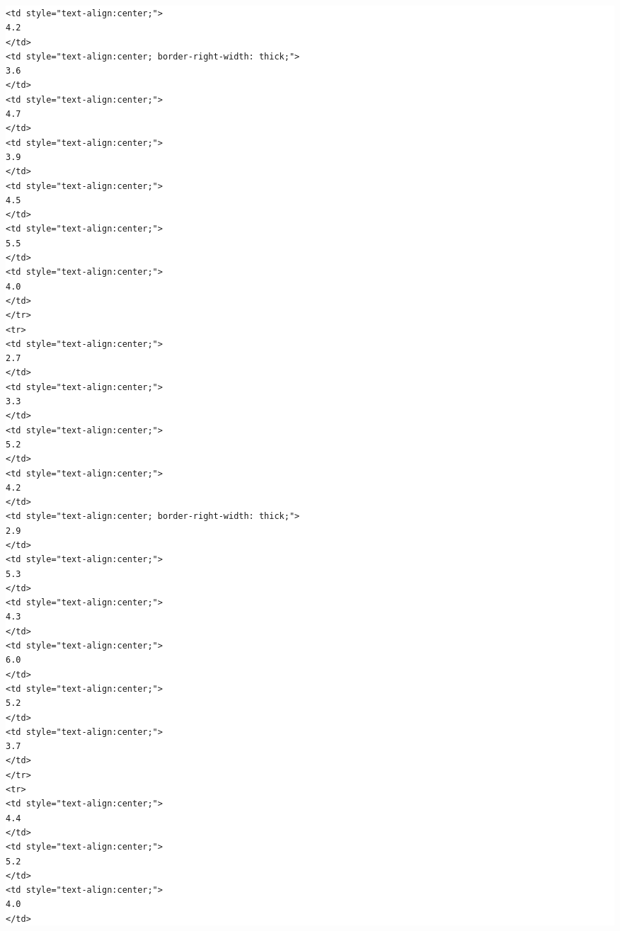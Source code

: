     <td style="text-align:center;">
    4.2
    </td>
    <td style="text-align:center; border-right-width: thick;">
    3.6
    </td>
    <td style="text-align:center;">
    4.7
    </td>
    <td style="text-align:center;">
    3.9
    </td>
    <td style="text-align:center;">
    4.5
    </td>
    <td style="text-align:center;">
    5.5
    </td>
    <td style="text-align:center;">
    4.0
    </td>
    </tr>
    <tr>
    <td style="text-align:center;">
    2.7
    </td>
    <td style="text-align:center;">
    3.3
    </td>
    <td style="text-align:center;">
    5.2
    </td>
    <td style="text-align:center;">
    4.2
    </td>
    <td style="text-align:center; border-right-width: thick;">
    2.9
    </td>
    <td style="text-align:center;">
    5.3
    </td>
    <td style="text-align:center;">
    4.3
    </td>
    <td style="text-align:center;">
    6.0
    </td>
    <td style="text-align:center;">
    5.2
    </td>
    <td style="text-align:center;">
    3.7
    </td>
    </tr>
    <tr>
    <td style="text-align:center;">
    4.4
    </td>
    <td style="text-align:center;">
    5.2
    </td>
    <td style="text-align:center;">
    4.0
    </td>